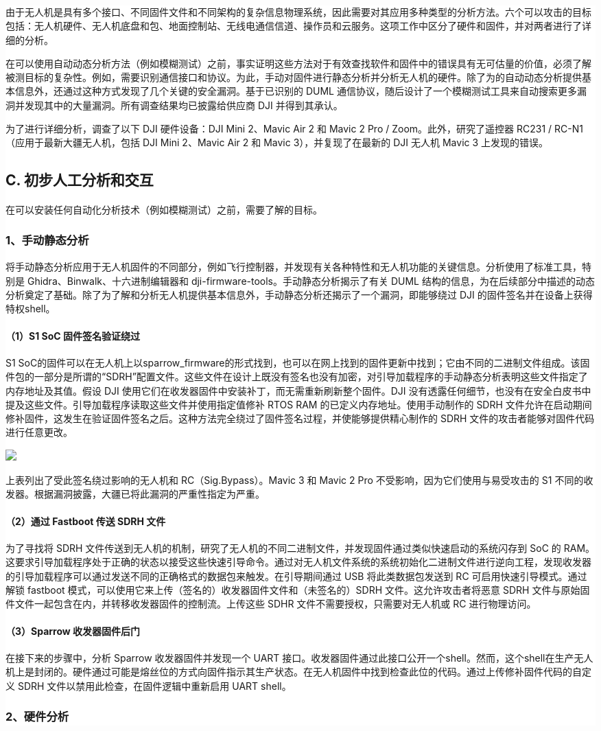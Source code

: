   
由于无人机是具有多个接口、不同固件文件和不同架构的复杂信息物理系统，因此需要对其应用多种类型的分析方法。六个可以攻击的目标包括：无人机硬件、无人机底盘和包、地面控制站、无线电通信信道、操作员和云服务。这项工作中区分了硬件和固件，并对两者进行了详细的分析。  
  
  
在可以使用自动动态分析方法（例如模糊测试）之前，事实证明这些方法对于有效查找软件和固件中的错误具有无可估量的价值，必须了解被测目标的复杂性。例如，需要识别通信接口和协议。为此，手动对固件进行静态分析并分析无人机的硬件。除了为的自动动态分析提供基本信息外，还通过这种方式发现了几个关键的安全漏洞。基于已识别的 DUML 通信协议，随后设计了一个模糊测试工具来自动搜索更多漏洞并发现其中的大量漏洞。所有调查结果均已披露给供应商 DJI 并得到其承认。  
  
  
为了进行详细分析，调查了以下 DJI 硬件设备：DJI Mini 2、Mavic Air 2 和 Mavic 2 Pro / Zoom。此外，研究了遥控器 RC231 / RC-N1（应用于最新大疆无人机，包括 DJI Mini 2、Mavic Air 2 和 Mavic 3），并复现了在最新的 DJI 无人机 Mavic 3 上发现的错误。  
##   
## C. 初步人工分析和交互  
  
  
在可以安装任何自动化分析技术（例如模糊测试）之前，需要了解的目标。  
###   
### 1、手动静态分析  
  
  
将手动静态分析应用于无人机固件的不同部分，例如飞行控制器，并发现有关各种特性和无人机功能的关键信息。分析使用了标准工具，特别是 Ghidra、Binwalk、十六进制编辑器和 dji-firmware-tools。手动静态分析揭示了有关 DUML 结构的信息，为在后续部分中描述的动态分析奠定了基础。除了为了解和分析无人机提供基本信息外，手动静态分析还揭示了一个漏洞，即能够绕过 DJI 的固件签名并在设备上获得特权shell。  
####   
#### （1）S1 SoC 固件签名验证绕过  
  
  
S1 SoC的固件可以在无人机上以sparrow_firmware的形式找到，也可以在网上找到的固件更新中找到；它由不同的二进制文件组成。该固件包的一部分是所谓的“SDRH”配置文件。这些文件在设计上既没有签名也没有加密，对引导加载程序的手动静态分析表明这些文件指定了内存地址及其值。假设 DJI 使用它们在收发器固件中安装补丁，而无需重新刷新整个固件。DJI 没有透露任何细节，也没有在安全白皮书中提及这些文件。引导加载程序读取这些文件并使用指定值修补 RTOS RAM 的已定义内存地址。使用手动制作的 SDRH 文件允许在启动期间修补固件，这发生在验证固件签名之后。这种方法完全绕过了固件签名过程，并使能够提供精心制作的 SDRH 文件的攻击者能够对固件代码进行任意更改。  
  
![](https://mmbiz.qpic.cn/sz_mmbiz_png/1UG7KPNHN8E666ZFYXrDRBPfXwcEcOHG5uN3jl8rehgKkXQco7XcFwTg7qHb3WX2NC3kJMh2lEoqHahaGiayibgw/640?wx_fmt=png "")  
  
上表列出了受此签名绕过影响的无人机和 RC（Sig.Bypass）。Mavic 3 和 Mavic 2 Pro 不受影响，因为它们使用与易受攻击的 S1 不同的收发器。根据漏洞披露，大疆已将此漏洞的严重性指定为严重。  
####   
#### （2）通过 Fastboot 传送 SDRH 文件  
  
  
为了寻找将 SDRH 文件传送到无人机的机制，研究了无人机的不同二进制文件，并发现固件通过类似快速启动的系统闪存到 SoC 的 RAM。这要求引导加载程序处于正确的状态以接受这些快速引导命令。通过对无人机文件系统的系统初始化二进制文件进行逆向工程，发现收发器的引导加载程序可以通过发送不同的正确格式的数据包来触发。在引导期间通过 USB 将此类数据包发送到 RC 可启用快速引导模式。通过解锁 fastboot 模式，可以使用它来上传（签名的）收发器固件文件和（未签名的）SDRH 文件。这允许攻击者将恶意 SDRH 文件与原始固件文件一起包含在内，并转移收发器固件的控制流。上传这些 SDHR 文件不需要授权，只需要对无人机或 RC 进行物理访问。  
####   
#### （3）Sparrow 收发器固件后门  
  
  
在接下来的步骤中，分析 Sparrow 收发器固件并发现一个 UART 接口。收发器固件通过此接口公开一个shell。然而，这个shell在生产无人机上是封闭的。硬件通过可能是熔丝位的方式向固件指示其生产状态。在无人机固件中找到检查此位的代码。通过上传修补固件代码的自定义 SDRH 文件以禁用此检查，在固件逻辑中重新启用 UART shell。  
###   
### 2、硬件分析  
  
  